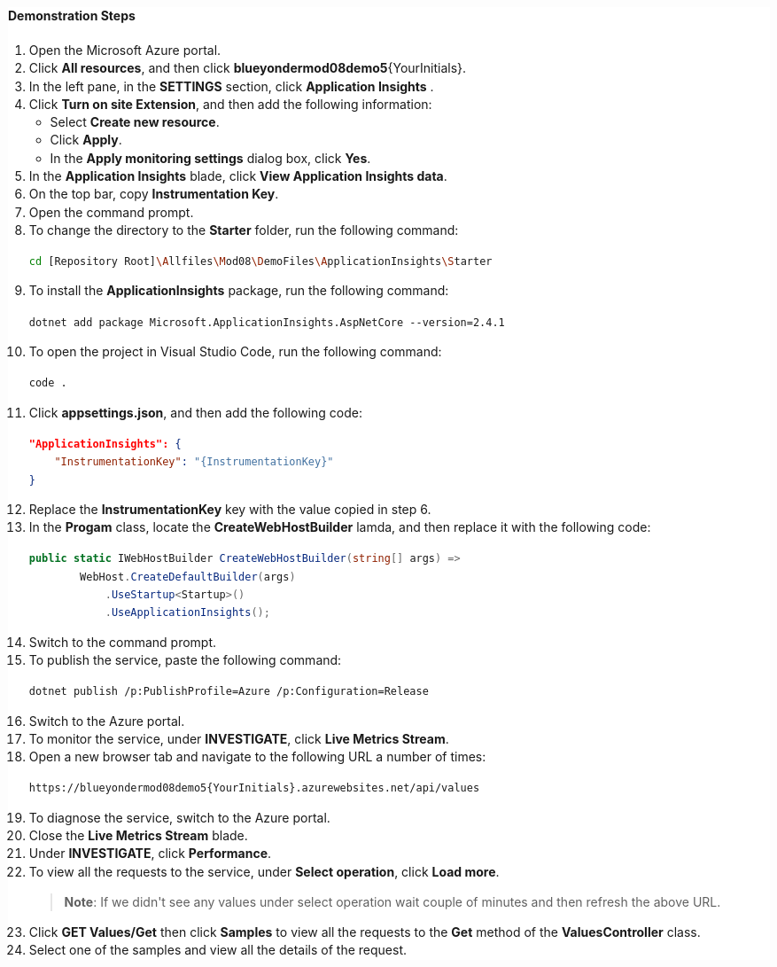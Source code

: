 #### Demonstration Steps

1. Open the Microsoft Azure portal.
2. Click **All resources**, and  then click **blueyondermod08demo5**{YourInitials}.
3. In the left pane, in the **SETTINGS** section, click **Application Insights** .
4. Click **Turn on site Extension**, and then add the following information:
    - Select **Create new resource**.
    - Click **Apply**.
    - In the **Apply monitoring settings** dialog box, click **Yes**.
5. In the **Application Insights** blade, click **View Application Insights data**.
6. On the top bar, copy **Instrumentation Key**.
7. Open the command prompt.
8. To change the directory to the **Starter** folder, run the following command:
    ```bash
    cd [Repository Root]\Allfiles\Mod08\DemoFiles\ApplicationInsights\Starter
    ```
9. To install the **ApplicationInsights** package, run the following command:
    ```base
    dotnet add package Microsoft.ApplicationInsights.AspNetCore --version=2.4.1
    ```
10. To open the project in Visual Studio Code, run the following command: 
    ```bash
    code .
    ```
11. Click **appsettings.json**, and then add the following code:
    ```json
    "ApplicationInsights": {
        "InstrumentationKey": "{InstrumentationKey}"
    }
    ```
12. Replace the **InstrumentationKey** key with the value copied in step 6.
13. In the **Progam** class, locate the **CreateWebHostBuilder** lamda, and then replace it with the following code:
    ```cs
    public static IWebHostBuilder CreateWebHostBuilder(string[] args) =>
            WebHost.CreateDefaultBuilder(args)
                .UseStartup<Startup>()
                .UseApplicationInsights();
    ```
14. Switch to the command prompt.
15. To publish the service, paste the following command:
    ```bash
    dotnet publish /p:PublishProfile=Azure /p:Configuration=Release
    ```
16. Switch to the Azure portal.
17. To monitor the service, under **INVESTIGATE**, click **Live Metrics Stream**.
18. Open a new browser tab and navigate to the following URL a number of times:
    ```url
    https://blueyondermod08demo5{YourInitials}.azurewebsites.net/api/values
    ```
19. To diagnose the service, switch to the Azure portal.
20. Close the **Live Metrics Stream** blade.
21. Under **INVESTIGATE**, click **Performance**.
22. To view all the requests to the service, under **Select operation**, click **Load more**.
    >**Note**: If we didn't see any values under select operation wait couple of minutes and then refresh the above URL.
23. Click **GET Values/Get** then click **Samples** to view all the requests to the **Get** method of the **ValuesController** class.
24. Select one of the samples and view all the details of the request. 
